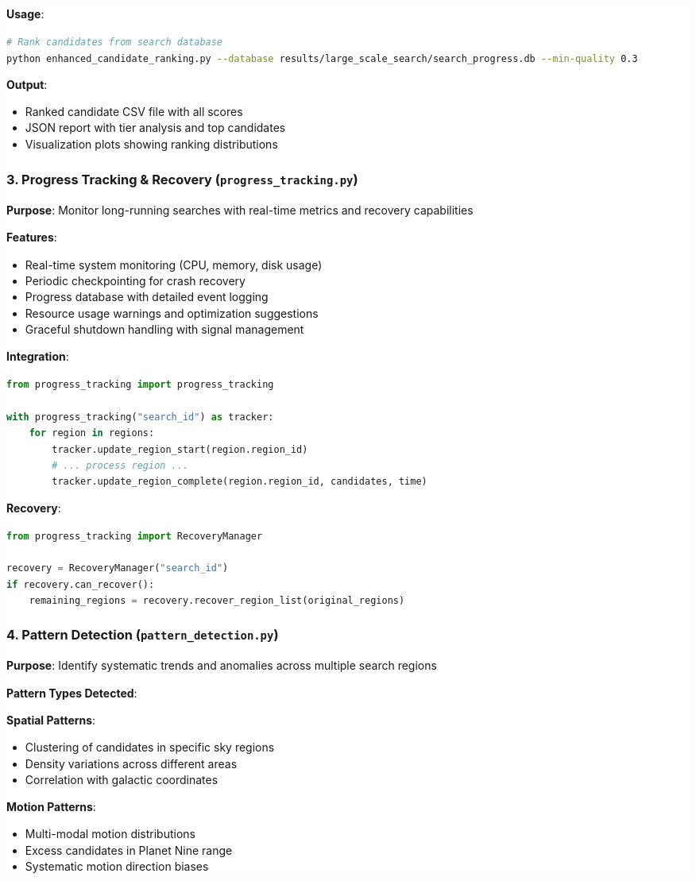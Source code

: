 **Usage**:
```bash
# Rank candidates from search database
python enhanced_candidate_ranking.py --database results/large_scale_search/search_progress.db --min-quality 0.3
```

**Output**:
- Ranked candidate CSV file with all scores
- JSON report with tier analysis and top candidates
- Visualization plots showing ranking distributions

### 3. Progress Tracking & Recovery (`progress_tracking.py`)

**Purpose**: Monitor long-running searches with real-time metrics and recovery capabilities

**Features**:
- Real-time system monitoring (CPU, memory, disk usage)
- Periodic checkpointing for crash recovery
- Progress database with detailed event logging
- Resource usage warnings and optimization suggestions
- Graceful shutdown handling with signal management

**Integration**:
```python
from progress_tracking import progress_tracking

with progress_tracking("search_id") as tracker:
    for region in regions:
        tracker.update_region_start(region.region_id)
        # ... process region ...
        tracker.update_region_complete(region.region_id, candidates, time)
```

**Recovery**:
```python
from progress_tracking import RecoveryManager

recovery = RecoveryManager("search_id")
if recovery.can_recover():
    remaining_regions = recovery.recover_region_list(original_regions)
```

### 4. Pattern Detection (`pattern_detection.py`)

**Purpose**: Identify systematic trends and anomalies across multiple search regions

**Pattern Types Detected**:

**Spatial Patterns**:
- Clustering of candidates in specific sky regions
- Density variations across different areas
- Correlation with galactic coordinates

**Motion Patterns**:
- Multi-modal motion distributions
- Excess candidates in Planet Nine range
- Systematic motion direction biases
